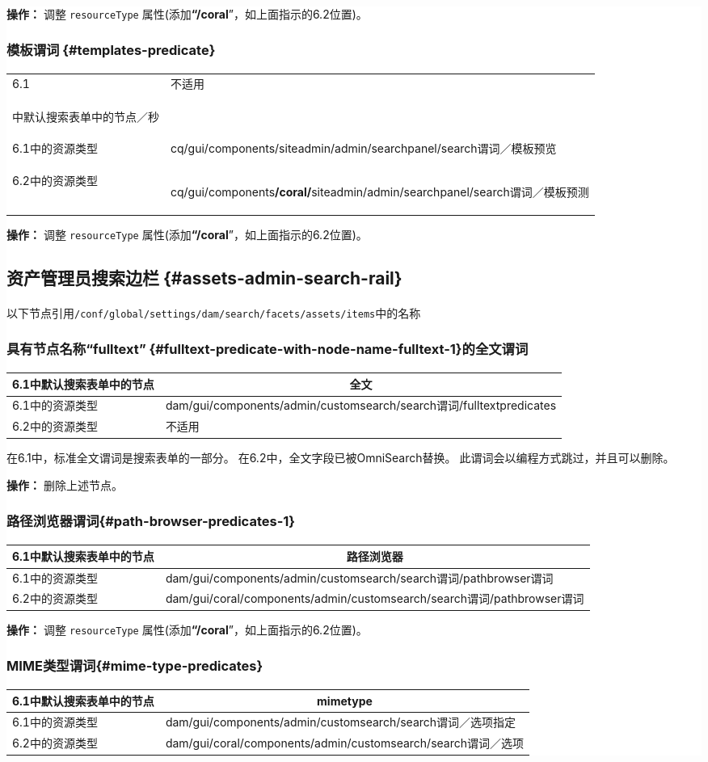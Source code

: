 **操作：** 调整 `resourceType` 属性(添加&#x200B;**“/coral**”，如上面指示的6.2位置)。

### 模板谓词 {#templates-predicate}

<table>
 <tbody>
  <tr>
   <td>6.1<br /> <br />中默认搜索表单中的节点／秒 </td>
   <td>不适用</td>
  </tr>
  <tr>
   <td><p>6.1中的资源类型</p> </td>
   <td><p>cq/gui/components/siteadmin/admin/searchpanel/search谓词／模板预览</p> </td>
  </tr>
  <tr>
   <td>6.2中的资源类型</td>
   <td><p>cq/gui/components<strong>/coral/</strong>siteadmin/admin/searchpanel/search谓词／模板预测</p> </td>
  </tr>
 </tbody>
</table>

**操作：** 调整 `resourceType` 属性(添加&#x200B;**“/coral**”，如上面指示的6.2位置)。

## 资产管理员搜索边栏 {#assets-admin-search-rail}

以下节点引用`/conf/global/settings/dam/search/facets/assets/items`中的名称

### 具有节点名称“fulltext” {#fulltext-predicate-with-node-name-fulltext-1}的全文谓词

| 6.1中默认搜索表单中的节点 | 全文 |
|---|---|
| 6.1中的资源类型 | dam/gui/components/admin/customsearch/search谓词/fulltextpredicates |
| 6.2中的资源类型 | 不适用 |

在6.1中，标准全文谓词是搜索表单的一部分。 在6.2中，全文字段已被OmniSearch替换。 此谓词会以编程方式跳过，并且可以删除。

**操作：** 删除上述节点。

### 路径浏览器谓词{#path-browser-predicates-1}

| 6.1中默认搜索表单中的节点 | 路径浏览器 |
|---|---|
| 6.1中的资源类型 | dam/gui/components/admin/customsearch/search谓词/pathbrowser谓词 |
| 6.2中的资源类型 | dam/gui/coral/components/admin/customsearch/search谓词/pathbrowser谓词 |

**操作：** 调整 `resourceType` 属性(添加&#x200B;**“/coral**”，如上面指示的6.2位置)。

### MIME类型谓词{#mime-type-predicates}

| 6.1中默认搜索表单中的节点 | mimetype |
|---|---|
| 6.1中的资源类型 | dam/gui/components/admin/customsearch/search谓词／选项指定 |
| 6.2中的资源类型 | dam/gui/coral/components/admin/customsearch/search谓词／选项 |
